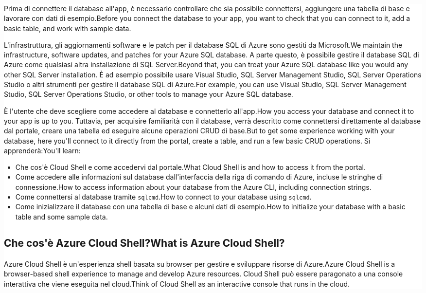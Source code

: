 <span data-ttu-id="e9697-101">Prima di connettere il database all'app, è necessario controllare che sia possibile connettersi, aggiungere una tabella di base e lavorare con dati di esempio.</span><span class="sxs-lookup"><span data-stu-id="e9697-101">Before you connect the database to your app, you want to check that you can connect to it, add a basic table, and work with sample data.</span></span>

<span data-ttu-id="e9697-102">L'infrastruttura, gli aggiornamenti software e le patch per il database SQL di Azure sono gestiti da Microsoft.</span><span class="sxs-lookup"><span data-stu-id="e9697-102">We maintain the infrastructure, software updates, and patches for your Azure SQL database.</span></span> <span data-ttu-id="e9697-103">A parte questo, è possibile gestire il database SQL di Azure come qualsiasi altra installazione di SQL Server.</span><span class="sxs-lookup"><span data-stu-id="e9697-103">Beyond that, you can treat your Azure SQL database like you would any other SQL Server installation.</span></span> <span data-ttu-id="e9697-104">È ad esempio possibile usare Visual Studio, SQL Server Management Studio, SQL Server Operations Studio o altri strumenti per gestire il database SQL di Azure.</span><span class="sxs-lookup"><span data-stu-id="e9697-104">For example, you can use Visual Studio, SQL Server Management Studio, SQL Server Operations Studio, or other tools to manage your Azure SQL database.</span></span>

<span data-ttu-id="e9697-105">È l'utente che deve scegliere come accedere al database e connetterlo all'app.</span><span class="sxs-lookup"><span data-stu-id="e9697-105">How you access your database and connect it to your app is up to you.</span></span> <span data-ttu-id="e9697-106">Tuttavia, per acquisire familiarità con il database, verrà descritto come connettersi direttamente al database dal portale, creare una tabella ed eseguire alcune operazioni CRUD di base.</span><span class="sxs-lookup"><span data-stu-id="e9697-106">But to get some experience working with your database, here you'll connect to it directly from the portal, create a table, and run a few basic CRUD operations.</span></span> <span data-ttu-id="e9697-107">Si apprenderà:</span><span class="sxs-lookup"><span data-stu-id="e9697-107">You'll learn:</span></span>

- <span data-ttu-id="e9697-108">Che cos'è Cloud Shell e come accedervi dal portale.</span><span class="sxs-lookup"><span data-stu-id="e9697-108">What Cloud Shell is and how to access it from the portal.</span></span>
- <span data-ttu-id="e9697-109">Come accedere alle informazioni sul database dall'interfaccia della riga di comando di Azure, incluse le stringhe di connessione.</span><span class="sxs-lookup"><span data-stu-id="e9697-109">How to access information about your database from the Azure CLI, including connection strings.</span></span>
- <span data-ttu-id="e9697-110">Come connettersi al database tramite `sqlcmd`.</span><span class="sxs-lookup"><span data-stu-id="e9697-110">How to connect to your database using `sqlcmd`.</span></span>
- <span data-ttu-id="e9697-111">Come inizializzare il database con una tabella di base e alcuni dati di esempio.</span><span class="sxs-lookup"><span data-stu-id="e9697-111">How to initialize your database with a basic table and some sample data.</span></span>

## <a name="what-is-azure-cloud-shell"></a><span data-ttu-id="e9697-112">Che cos'è Azure Cloud Shell?</span><span class="sxs-lookup"><span data-stu-id="e9697-112">What is Azure Cloud Shell?</span></span>

<span data-ttu-id="e9697-113">Azure Cloud Shell è un'esperienza shell basata su browser per gestire e sviluppare risorse di Azure.</span><span class="sxs-lookup"><span data-stu-id="e9697-113">Azure Cloud Shell is a browser-based shell experience to manage and develop Azure resources.</span></span> <span data-ttu-id="e9697-114">Cloud Shell può essere paragonato a una console interattiva che viene eseguita nel cloud.</span><span class="sxs-lookup"><span data-stu-id="e9697-114">Think of Cloud Shell as an interactive console that runs in the cloud.</span></span>
